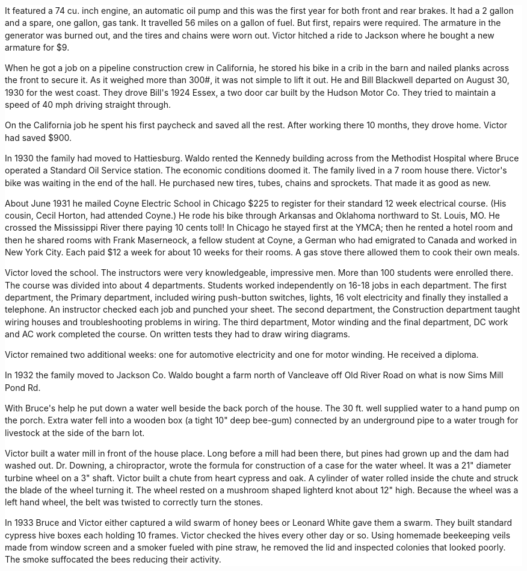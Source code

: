 It featured a 74 cu. inch engine, an automatic oil pump and this was the first year for both front and rear brakes.  It had a 2 gallon and a spare, one gallon, gas tank.  It travelled 56 miles on a gallon of fuel.  But first, repairs were required.  The armature in the generator was burned out, and the tires and chains were worn out.  Victor hitched a ride to Jackson where he bought a new armature for $9.

When he got a job on a pipeline construction crew in California, he stored his bike in a crib in the barn and nailed planks across the front to secure it.  As it weighed more than 300#, it was not simple to lift it out.  He and Bill Blackwell departed on August 30, 1930 for the west coast.  They drove Bill's 1924 Essex, a two door car built by the Hudson Motor Co.  They tried to maintain a speed of 40 mph driving straight through.

On the California job he spent his first paycheck and saved all the rest.  After working there 10 months, they drove home.  Victor had saved $900.

In 1930 the family had moved to Hattiesburg.  Waldo rented the Kennedy building across from the Methodist Hospital where Bruce operated a Standard Oil Service station.  The economic conditions doomed it.  The family lived in a 7 room house there.  Victor's bike was waiting in the end of the hall.  He purchased new tires, tubes, chains and sprockets.  That made it as good as new.

About June 1931 he mailed Coyne Electric School in Chicago $225 to register for their standard 12 week electrical course. (His cousin, Cecil Horton, had attended Coyne.)  He rode his bike through Arkansas and Oklahoma northward to St. Louis, MO.  He crossed the Mississippi River there paying 10 cents toll!  In Chicago he stayed first at the YMCA; then he rented a hotel room and then he shared rooms with Frank Maserneock, a fellow student at Coyne, a German who had emigrated to Canada and worked in New York City.  Each paid $12 a week for about 10 weeks for their rooms.  A gas stove there allowed them to cook their own meals.  

Victor loved the school.  The instructors were very knowledgeable, impressive men.  More than 100 students were enrolled there.  The course was divided into about 4 departments.  Students worked independently on 16-18 jobs in each department.  The first department, the Primary department, included wiring push-button switches, lights, 16 volt electricity and finally they installed a telephone.  An instructor checked each job and punched your sheet.  The second department, the Construction department taught wiring houses and troubleshooting problems in wiring.  The third department, Motor winding and the final department, DC work and AC work completed the course.  On written tests they had to draw wiring diagrams.

Victor remained two additional weeks: one for automotive electricity and one for motor winding.  He received a diploma.

In 1932 the family moved to Jackson Co.  Waldo bought a farm north of Vancleave off Old River Road on what is now Sims Mill Pond Rd.

With Bruce's help he put down a water well beside the back porch of the house.  The 30 ft. well supplied water to a hand pump on the porch.  Extra water fell into a wooden box (a tight 10" deep bee-gum) connected by an underground pipe to a water trough for livestock at the side of the barn lot.

Victor built a water mill in front of the house place.  Long before a mill had been there, but pines had grown up and the dam had washed out.  Dr. Downing, a chiropractor, wrote the formula for construction of a case for the water wheel.  It was a 21" diameter turbine wheel on a 3" shaft.  Victor built a chute from heart cypress and oak.  A cylinder of water rolled inside the chute and struck the blade of the wheel turning it.  The wheel rested on a mushroom shaped lighterd knot about 12" high.  Because the wheel was a left hand wheel, the belt was twisted to correctly turn the stones.  

In 1933 Bruce and Victor either captured a wild swarm of honey bees or Leonard White gave them a swarm.  They built standard cypress hive boxes each holding 10 frames.  Victor checked the hives every other day or so.  Using homemade beekeeping veils made from window screen and a smoker fueled with pine straw, he removed the lid and inspected colonies that looked poorly.  The smoke suffocated the bees reducing their activity.  
